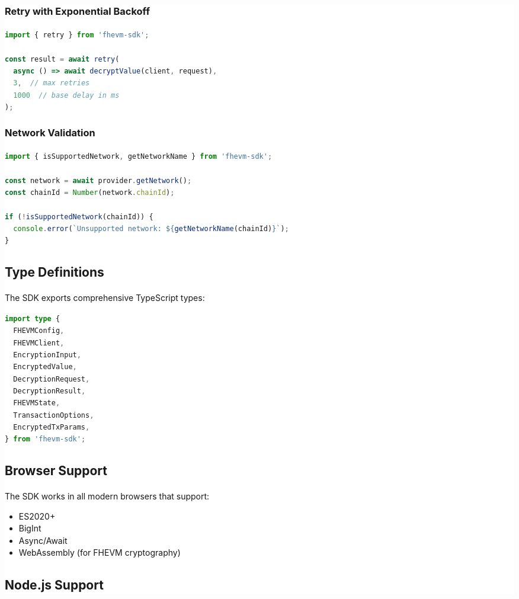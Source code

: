 ### Retry with Exponential Backoff

```typescript
import { retry } from 'fhevm-sdk';

const result = await retry(
  async () => await decryptValue(client, request),
  3,  // max retries
  1000  // base delay in ms
);
```

### Network Validation

```typescript
import { isSupportedNetwork, getNetworkName } from 'fhevm-sdk';

const network = await provider.getNetwork();
const chainId = Number(network.chainId);

if (!isSupportedNetwork(chainId)) {
  console.error(`Unsupported network: ${getNetworkName(chainId)}`);
}
```

## Type Definitions

The SDK exports comprehensive TypeScript types:

```typescript
import type {
  FHEVMConfig,
  FHEVMClient,
  EncryptionInput,
  EncryptedValue,
  DecryptionRequest,
  DecryptionResult,
  FHEVMState,
  TransactionOptions,
  EncryptedTxParams,
} from 'fhevm-sdk';
```

## Browser Support

The SDK works in all modern browsers that support:
- ES2020+
- BigInt
- Async/Await
- WebAssembly (for FHEVM cryptography)

## Node.js Support
